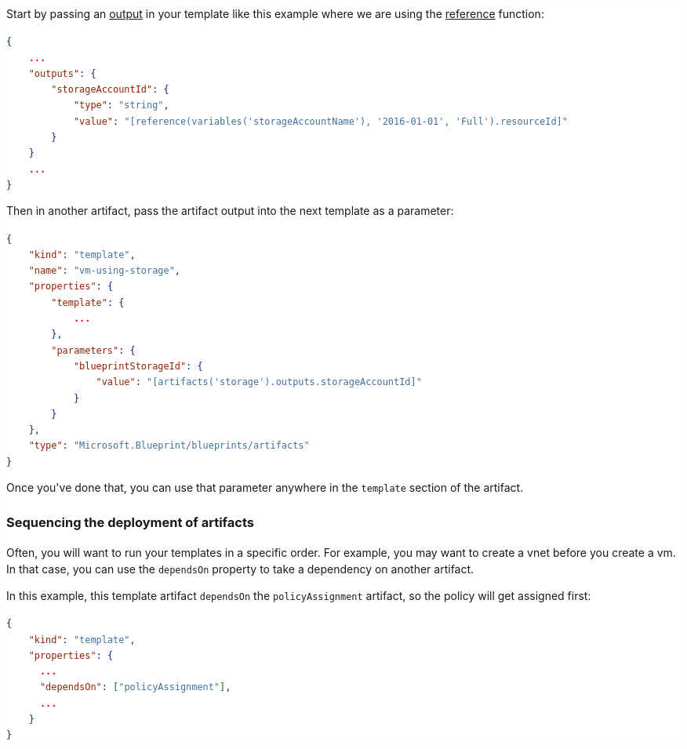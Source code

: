 Start by passing an [output](https://docs.microsoft.com/en-us/azure/azure-resource-manager/resource-group-authoring-templates#outputs) in your template like this example where we are using the [reference](https://docs.microsoft.com/en-us/azure/azure-resource-manager/resource-group-template-functions-resource#reference) function:

```json
{
    ...
    "outputs": {
        "storageAccountId": {
            "type": "string",
            "value": "[reference(variables('storageAccountName'), '2016-01-01', 'Full').resourceId]"
        }
    }
    ...
}
```

Then in another artifact, pass the artifact output into the next template as a parameter:

```json
{
    "kind": "template",
    "name": "vm-using-storage",
    "properties": {
        "template": {
            ...
        },
        "parameters": {
            "blueprintStorageId": {
                "value": "[artifacts('storage').outputs.storageAccountId]"
            }
        }
    },
    "type": "Microsoft.Blueprint/blueprints/artifacts"
}
```

Once you've done that, you can use that parameter anywhere in the `template` section of the artifact.


### Sequencing the deployment of artifacts

Often, you will want to run your templates in a specific order. For example, you may want to create a vnet before you create a vm. In that case, you can use the `dependsOn` property to take a dependency on another artifact. 

In this example, this template artifact `dependsOn` the `policyAssignment` artifact, so the policy will get assigned first:

```json
{
    "kind": "template",
    "properties": {
      ...
      "dependsOn": ["policyAssignment"],
      ...
    }
}
```
